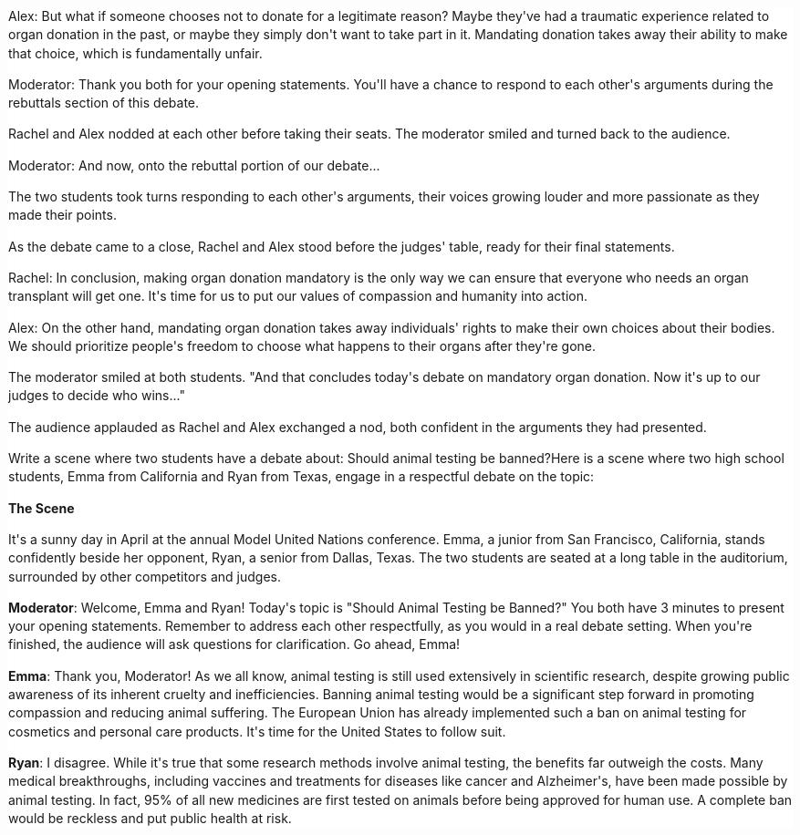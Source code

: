 Alex: But what if someone chooses not to donate for a legitimate reason? Maybe they've had a traumatic experience related to organ donation in the past, or maybe they simply don't want to take part in it. Mandating donation takes away their ability to make that choice, which is fundamentally unfair.

Moderator: Thank you both for your opening statements. You'll have a chance to respond to each other's arguments during the rebuttals section of this debate.

Rachel and Alex nodded at each other before taking their seats. The moderator smiled and turned back to the audience.

Moderator: And now, onto the rebuttal portion of our debate...

The two students took turns responding to each other's arguments, their voices growing louder and more passionate as they made their points.

As the debate came to a close, Rachel and Alex stood before the judges' table, ready for their final statements.

Rachel: In conclusion, making organ donation mandatory is the only way we can ensure that everyone who needs an organ transplant will get one. It's time for us to put our values of compassion and humanity into action.

Alex: On the other hand, mandating organ donation takes away individuals' rights to make their own choices about their bodies. We should prioritize people's freedom to choose what happens to their organs after they're gone.

The moderator smiled at both students. "And that concludes today's debate on mandatory organ donation. Now it's up to our judges to decide who wins..."

The audience applauded as Rachel and Alex exchanged a nod, both confident in the arguments they had presented.
<end>

Write a scene where two students have a debate about: Should animal testing be banned?<start>Here is a scene where two high school students, Emma from California and Ryan from Texas, engage in a respectful debate on the topic:

**The Scene**

It's a sunny day in April at the annual Model United Nations conference. Emma, a junior from San Francisco, California, stands confidently beside her opponent, Ryan, a senior from Dallas, Texas. The two students are seated at a long table in the auditorium, surrounded by other competitors and judges.

**Moderator**: Welcome, Emma and Ryan! Today's topic is "Should Animal Testing be Banned?" You both have 3 minutes to present your opening statements. Remember to address each other respectfully, as you would in a real debate setting. When you're finished, the audience will ask questions for clarification. Go ahead, Emma!

**Emma**: Thank you, Moderator! As we all know, animal testing is still used extensively in scientific research, despite growing public awareness of its inherent cruelty and inefficiencies. Banning animal testing would be a significant step forward in promoting compassion and reducing animal suffering. The European Union has already implemented such a ban on animal testing for cosmetics and personal care products. It's time for the United States to follow suit.

**Ryan**: I disagree. While it's true that some research methods involve animal testing, the benefits far outweigh the costs. Many medical breakthroughs, including vaccines and treatments for diseases like cancer and Alzheimer's, have been made possible by animal testing. In fact, 95% of all new medicines are first tested on animals before being approved for human use. A complete ban would be reckless and put public health at risk.
